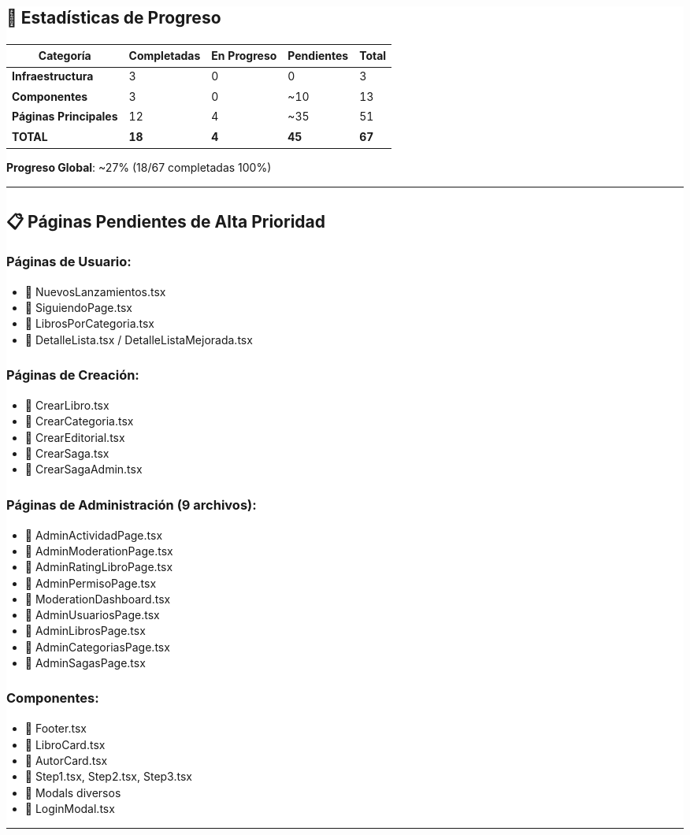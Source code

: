 
## 🎯 Estadísticas de Progreso

| Categoría | Completadas | En Progreso | Pendientes | Total |
|-----------|-------------|-------------|------------|-------|
| **Infraestructura** | 3 | 0 | 0 | 3 |
| **Componentes** | 3 | 0 | ~10 | 13 |
| **Páginas Principales** | 12 | 4 | ~35 | 51 |
| **TOTAL** | **18** | **4** | **45** | **67** |

**Progreso Global**: ~27% (18/67 completadas 100%)

---

## 📋 Páginas Pendientes de Alta Prioridad

### Páginas de Usuario:
- 🔲 NuevosLanzamientos.tsx
- 🔲 SiguiendoPage.tsx
- 🔲 LibrosPorCategoria.tsx
- 🔲 DetalleLista.tsx / DetalleListaMejorada.tsx

### Páginas de Creación:
- 🔲 CrearLibro.tsx
- 🔲 CrearCategoria.tsx
- 🔲 CrearEditorial.tsx
- 🔲 CrearSaga.tsx
- 🔲 CrearSagaAdmin.tsx

### Páginas de Administración (9 archivos):
- 🔲 AdminActividadPage.tsx
- 🔲 AdminModerationPage.tsx
- 🔲 AdminRatingLibroPage.tsx
- 🔲 AdminPermisoPage.tsx
- 🔲 ModerationDashboard.tsx
- 🔲 AdminUsuariosPage.tsx
- 🔲 AdminLibrosPage.tsx
- 🔲 AdminCategoriasPage.tsx
- 🔲 AdminSagasPage.tsx

### Componentes:
- 🔲 Footer.tsx
- 🔲 LibroCard.tsx
- 🔲 AutorCard.tsx
- 🔲 Step1.tsx, Step2.tsx, Step3.tsx
- 🔲 Modals diversos
- 🔲 LoginModal.tsx

---
